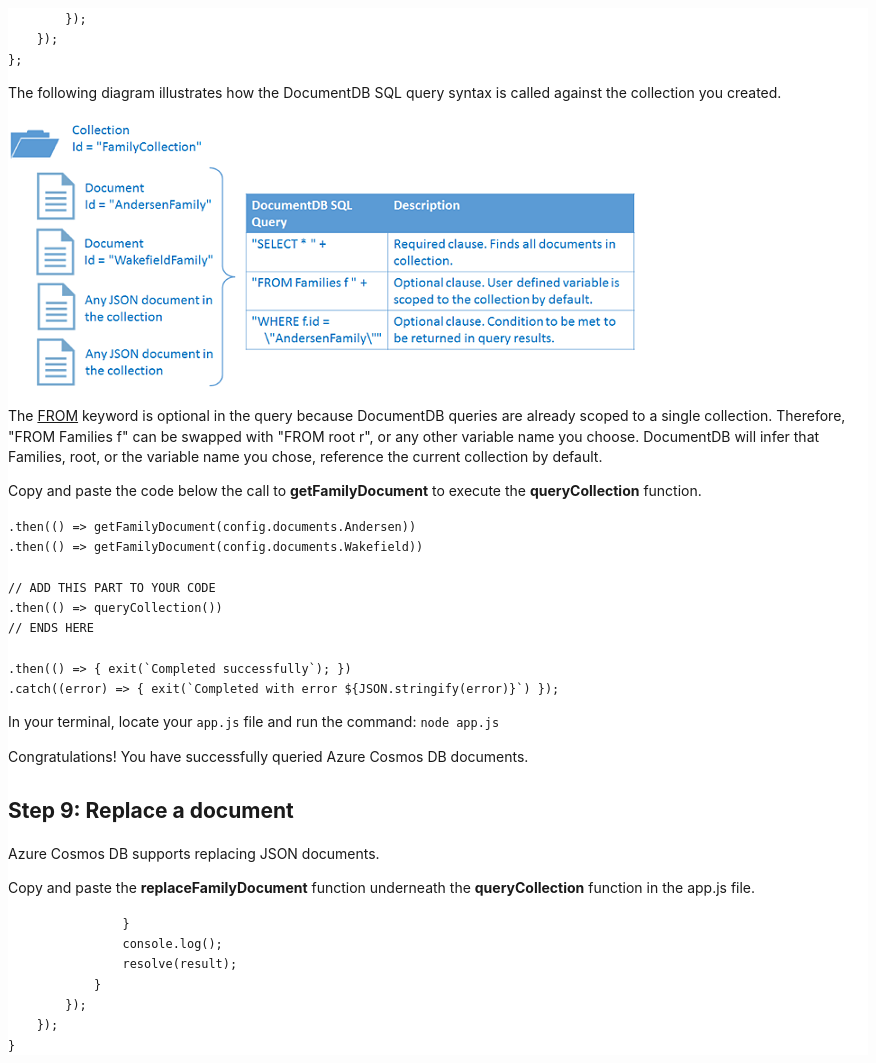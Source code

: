             });
        });
    };


The following diagram illustrates how the DocumentDB SQL query syntax is called against the collection you created.

![Node.js tutorial - Diagram illustrating the scope and meaning of the query - Node database](./media/documentdb-nodejs-get-started/node-js-tutorial-collection-documents.png)

The [FROM](documentdb-sql-query.md#FromClause) keyword is optional in the query because DocumentDB queries are already scoped to a single collection. Therefore, "FROM Families f" can be swapped with "FROM root r", or any other variable name you choose. DocumentDB will infer that Families, root, or the variable name you chose, reference the current collection by default.

Copy and paste the code below the call to **getFamilyDocument** to execute the **queryCollection** function.

    .then(() => getFamilyDocument(config.documents.Andersen))
    .then(() => getFamilyDocument(config.documents.Wakefield))

    // ADD THIS PART TO YOUR CODE
    .then(() => queryCollection())
    // ENDS HERE

    .then(() => { exit(`Completed successfully`); })
    .catch((error) => { exit(`Completed with error ${JSON.stringify(error)}`) });

In your terminal, locate your ```app.js``` file and run the command: ```node app.js```

Congratulations! You have successfully queried Azure Cosmos DB documents.

## <a id="ReplaceDocument"></a>Step 9: Replace a document
Azure Cosmos DB supports replacing JSON documents.

Copy and paste the **replaceFamilyDocument** function underneath the **queryCollection** function in the app.js file.

                    }
                    console.log();
                    resolve(result);
                }
            });
        });
    }
